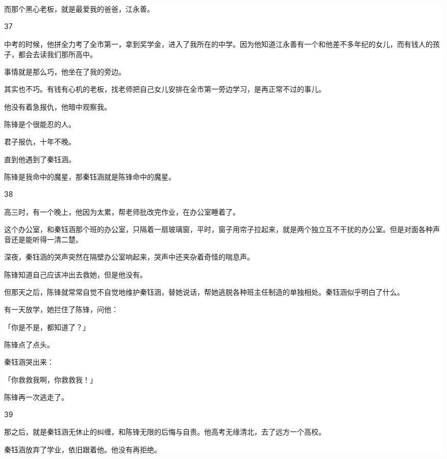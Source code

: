 而那个黑心老板，就是最爱我的爸爸，江永善。


37


中考的时候，他拼全力考了全市第一，拿到奖学金，进入了我所在的中学。因为他知道江永善有一个和他差不多年纪的女儿，而有钱人的孩子，都会去读我们那所高中。


事情就是那么巧，他坐在了我的旁边。


其实也不巧。有钱有心机的老板，找老师把自己女儿安排在全市第一旁边学习，是再正常不过的事儿。


他没有着急报仇，他暗中观察我。


陈锋是个很能忍的人。


君子报仇，十年不晚。


直到他遇到了秦钰涵。


陈锋是我命中的魔星，那秦钰涵就是陈锋命中的魔星。


38


高三时，有一个晚上，他因为太累，帮老师批改完作业，在办公室睡着了。


这个办公室，和秦钰涵那个班的办公室，只隔着一扇玻璃窗，平时，窗子用帘子拉起来，就是两个独立互不干扰的办公室。但是对面各种声音还是能听得一清二楚。


深夜，秦钰涵的哭声突然在隔壁办公室响起来，哭声中还夹杂着奇怪的喘息声。


陈锋知道自己应该冲出去救她，但是他没有。


但那天之后，陈锋就常常自觉不自觉地维护秦钰涵，替她说话，帮她逃脱各种班主任制造的单独相处。秦钰涵似乎明白了什么。


有一天放学，她拦住了陈锋，问他：


「你是不是，都知道了？」


陈锋点了点头。


秦钰涵哭出来：


「你救救我啊，你救救我！」


陈锋再一次逃走了。


39


那之后，就是秦钰涵无休止的纠缠，和陈锋无限的后悔与自责。他高考无缘清北，去了远方一个高校。


秦钰涵放弃了学业，依旧跟着他。他没有再拒绝。
